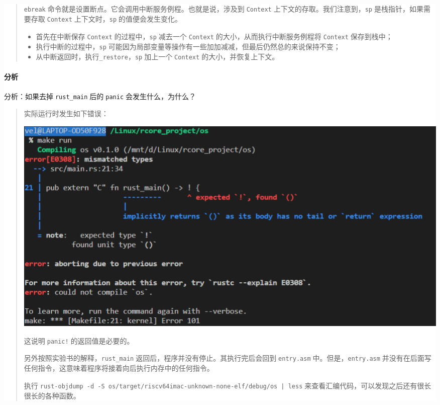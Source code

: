 > `ebreak` 命令就是设置断点。它会调用中断服务例程。也就是说，涉及到 `Context` 上下文的存取。我们注意到，`sp` 是栈指针，如果需要存取 `Context` 上下文时，`sp` 的值便会发生变化。
>
> - 首先在中断保存 `Context` 的过程中，`sp` 减去一个 `Context` 的大小，从而执行中断服务例程将 `Context` 保存到栈中；
> - 执行中断的过程中，`sp` 可能因为局部变量等操作有一些加加减减，但最后仍然总的来说保持不变；
> - 从中断返回时，执行`_restore`，`sp` 加上一个 `Context` 的大小，并恢复上下文。

#### 分析

分析：如果去掉 `rust_main` 后的 `panic` 会发生什么，为什么？

> 实际运行时发生如下错误：
>
> ![image-20200724223712653](%E6%93%8D%E4%BD%9C%E7%B3%BB%E7%BB%9F%E6%9A%91%E6%9C%9F%E9%A1%B9%E7%9B%AE/image-20200724223712653.png)
>
> 这说明 `panic!` 的返回值是必要的。
>
> 另外按照实验书的解释，`rust_main` 返回后，程序并没有停止。其执行完后会回到 `entry.asm` 中。但是，`entry.asm` 并没有在后面写任何指令，这意味着程序将接着向后执行内存中的任何指令。
>
> 执行 `rust-objdump -d -S os/target/riscv64imac-unknown-none-elf/debug/os | less` 来查看汇编代码，可以发现之后还有很长很长的各种函数。
>